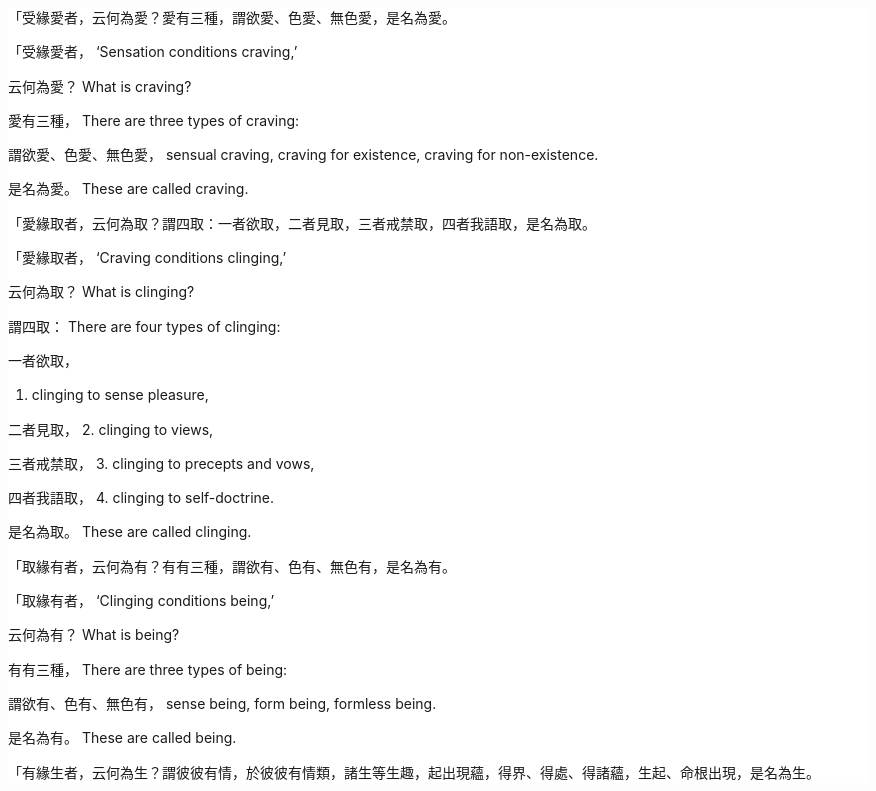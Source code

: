 「受緣愛者，云何為愛？愛有三種，謂欲愛、色愛、無色愛，是名為愛。

「受緣愛者，
‘Sensation conditions craving,’

云何為愛？
What is craving?

愛有三種，
There are three types of craving:

謂欲愛、色愛、無色愛，
sensual craving, craving for existence, craving for non-existence.

是名為愛。
These are called craving.

「愛緣取者，云何為取？謂四取：一者欲取，二者見取，三者戒禁取，四者我語取，是名為取。

「愛緣取者，
‘Craving conditions clinging,’

云何為取？
What is clinging?

謂四取：
There are four types of clinging:

一者欲取，
1. clinging to sense pleasure,

二者見取，
2. clinging to views,

三者戒禁取，
3. clinging to precepts and vows,

四者我語取，
4. clinging to self-doctrine.

是名為取。
These are called clinging.

「取緣有者，云何為有？有有三種，謂欲有、色有、無色有，是名為有。

「取緣有者，
‘Clinging conditions being,’

云何為有？
What is being?

有有三種，
There are three types of being:

謂欲有、色有、無色有，
sense being, form being, formless being.

是名為有。
These are called being.

「有緣生者，云何為生？謂彼彼有情，於彼彼有情類，諸生等生趣，起出現蘊，得界、得處、得諸蘊，生起、命根出現，是名為生。
